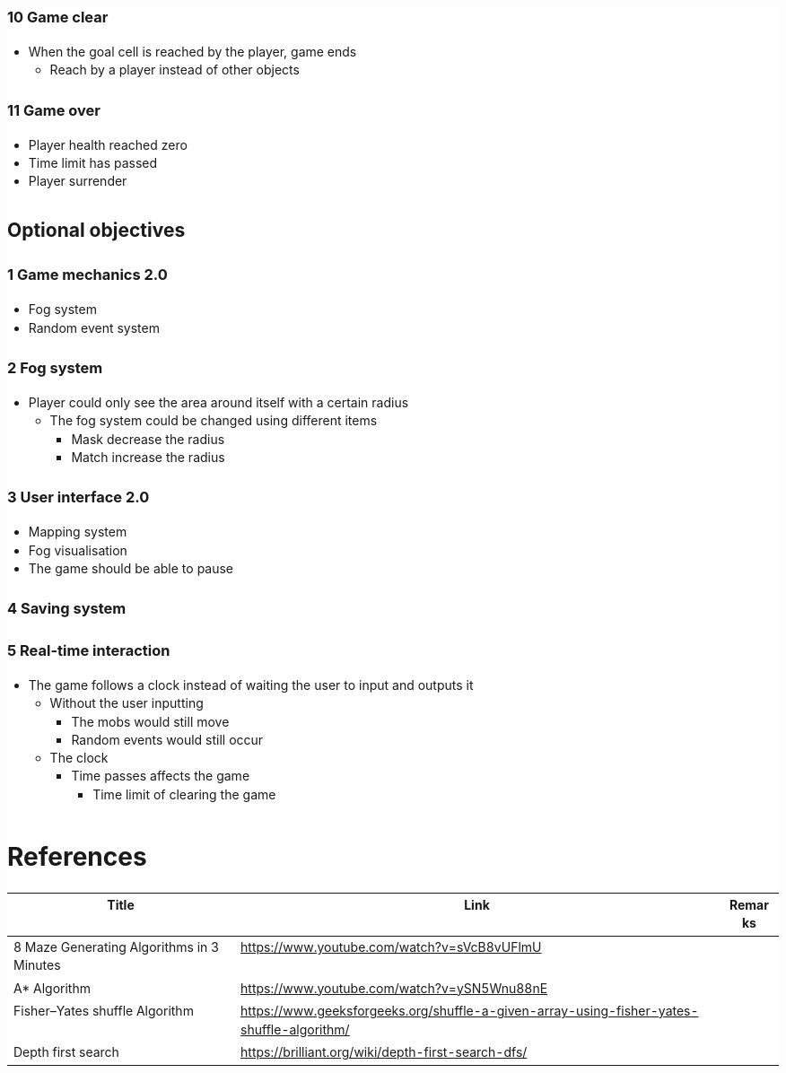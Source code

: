 ### 10 Game clear
- When the goal cell is reached by the player, game ends
	- Reach by a player instead of other objects

### 11 Game over
- Player health reached zero
- Time limit has passed
- Player surrender

## Optional objectives
### 1 Game mechanics 2.0
- Fog system
- Random event system

### 2 Fog system
- Player could only see the area around itself with a certain radius
	- The fog system could be changed using different items
		- Mask decrease the radius 
		- Match increase the radius

### 3 User interface 2.0
- Mapping system
- Fog visualisation
- The game should be able to pause

### 4 Saving system

### 5 Real-time interaction
- The game follows a clock instead of waiting the user to input and outputs it
	- Without the user inputting
		- The mobs would still move
		- Random events would still occur
	- The clock
		- Time passes affects the game
			- Time limit of clearing the game

# References

| Title                                     | Link                                                                                      | Remarks |
| ----------------------------------------- | ----------------------------------------------------------------------------------------- | ------- |
| 8 Maze Generating Algorithms in 3 Minutes | https://www.youtube.com/watch?v=sVcB8vUFlmU                                               |         |
| A* Algorithm<br>                          | https://www.youtube.com/watch?v=ySN5Wnu88nE                                               |         |
| Fisher–Yates shuffle Algorithm            | https://www.geeksforgeeks.org/shuffle-a-given-array-using-fisher-yates-shuffle-algorithm/ |         |
| Depth first search                        | https://brilliant.org/wiki/depth-first-search-dfs/                                        |         |
